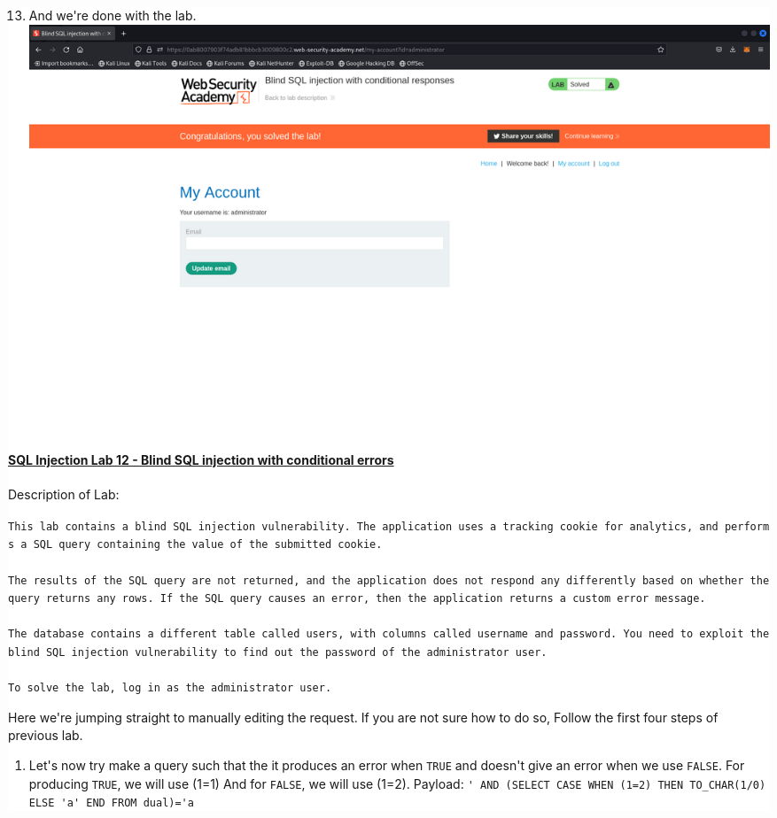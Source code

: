 13. And we're done with the lab.
![image](./Attachments/SQL-Lab11-22.png)


#### [SQL Injection Lab 12 - Blind SQL injection with conditional errors](https://portswigger.net/web-security/sql-injection/blind/lab-conditional-errors)

Description of Lab:
```
This lab contains a blind SQL injection vulnerability. The application uses a tracking cookie for analytics, and performs a SQL query containing the value of the submitted cookie.

The results of the SQL query are not returned, and the application does not respond any differently based on whether the query returns any rows. If the SQL query causes an error, then the application returns a custom error message.

The database contains a different table called users, with columns called username and password. You need to exploit the blind SQL injection vulnerability to find out the password of the administrator user.

To solve the lab, log in as the administrator user.
```

Here we're jumping straight to manually editing the request. If you are not sure how to do so, Follow the first four steps of previous lab.

1. Let's now try make a query such that the it produces an error when `TRUE` and doesn't give an error when we use `FALSE`. For producing `TRUE`, we will use (1=1) And for `FALSE`, we will use (1=2). Payload: `' AND (SELECT CASE WHEN (1=2) THEN TO_CHAR(1/0) ELSE 'a' END FROM dual)='a`